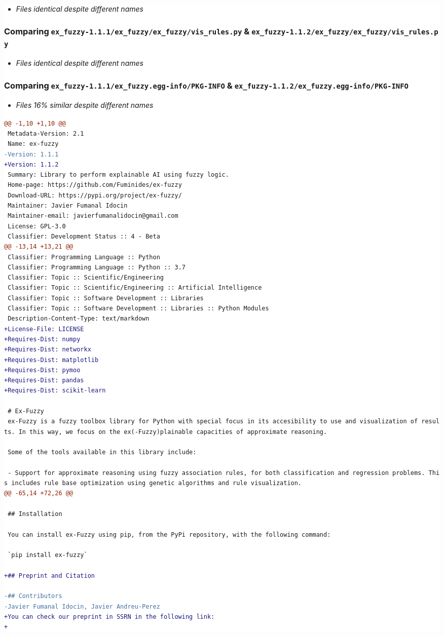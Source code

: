  * *Files identical despite different names*

### Comparing `ex_fuzzy-1.1.1/ex_fuzzy/ex_fuzzy/vis_rules.py` & `ex_fuzzy-1.1.2/ex_fuzzy/ex_fuzzy/vis_rules.py`

 * *Files identical despite different names*

### Comparing `ex_fuzzy-1.1.1/ex_fuzzy.egg-info/PKG-INFO` & `ex_fuzzy-1.1.2/ex_fuzzy.egg-info/PKG-INFO`

 * *Files 16% similar despite different names*

```diff
@@ -1,10 +1,10 @@
 Metadata-Version: 2.1
 Name: ex-fuzzy
-Version: 1.1.1
+Version: 1.1.2
 Summary: Library to perform explainable AI using fuzzy logic.
 Home-page: https://github.com/Fuminides/ex-fuzzy
 Download-URL: https://pypi.org/project/ex-fuzzy/
 Maintainer: Javier Fumanal Idocin
 Maintainer-email: javierfumanalidocin@gmail.com
 License: GPL-3.0
 Classifier: Development Status :: 4 - Beta
@@ -13,14 +13,21 @@
 Classifier: Programming Language :: Python
 Classifier: Programming Language :: Python :: 3.7
 Classifier: Topic :: Scientific/Engineering
 Classifier: Topic :: Scientific/Engineering :: Artificial Intelligence
 Classifier: Topic :: Software Development :: Libraries
 Classifier: Topic :: Software Development :: Libraries :: Python Modules
 Description-Content-Type: text/markdown
+License-File: LICENSE
+Requires-Dist: numpy
+Requires-Dist: networkx
+Requires-Dist: matplotlib
+Requires-Dist: pymoo
+Requires-Dist: pandas
+Requires-Dist: scikit-learn
 
 # Ex-Fuzzy
 ex-Fuzzy is a fuzzy toolbox library for Python with special focus in its accesibility to use and visualization of results. In this way, we focus on the ex(-Fuzzy)plainable capacities of approximate reasoning.
 
 Some of the tools available in this library include:
 
 - Support for approximate reasoning using fuzzy association rules, for both classification and regression problems. This includes rule base optimization using genetic algorithms and rule visualization.
@@ -65,14 +72,26 @@
 
 ## Installation
 
 You can install ex-Fuzzy using pip, from the PyPi repository, with the following command:
 
 `pip install ex-fuzzy`
 
+## Preprint and Citation
 
-## Contributors
-Javier Fumanal Idocin, Javier Andreu-Perez
+You can check our preprint in SSRN in the following link:
+
```
